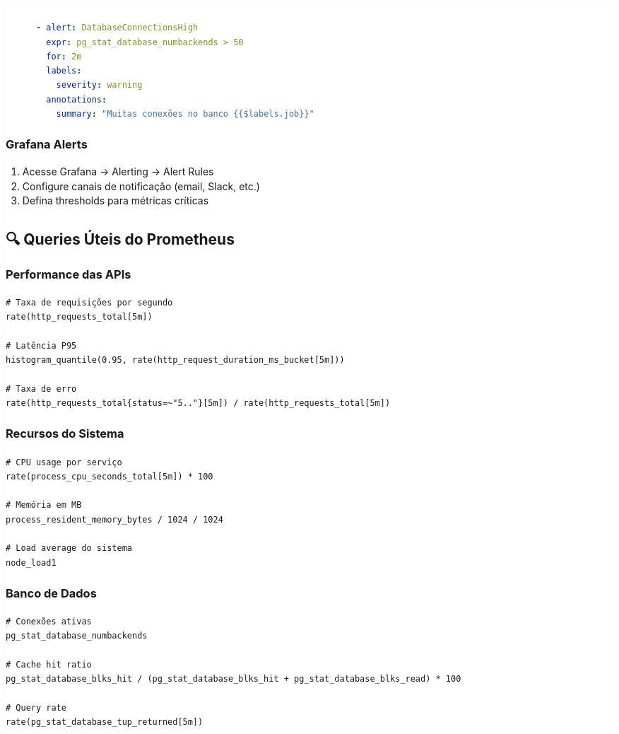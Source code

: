 ```yaml
      
      - alert: DatabaseConnectionsHigh
        expr: pg_stat_database_numbackends > 50
        for: 2m
        labels:
          severity: warning
        annotations:
          summary: "Muitas conexões no banco {{$labels.job}}"
```

### Grafana Alerts

1. Acesse Grafana → Alerting → Alert Rules
2. Configure canais de notificação (email, Slack, etc.)
3. Defina thresholds para métricas críticas

## 🔍 Queries Úteis do Prometheus

### Performance das APIs
```promql
# Taxa de requisições por segundo
rate(http_requests_total[5m])

# Latência P95
histogram_quantile(0.95, rate(http_request_duration_ms_bucket[5m]))

# Taxa de erro
rate(http_requests_total{status=~"5.."}[5m]) / rate(http_requests_total[5m])
```

### Recursos do Sistema
```promql
# CPU usage por serviço
rate(process_cpu_seconds_total[5m]) * 100

# Memória em MB
process_resident_memory_bytes / 1024 / 1024

# Load average do sistema
node_load1
```

### Banco de Dados
```promql
# Conexões ativas
pg_stat_database_numbackends

# Cache hit ratio
pg_stat_database_blks_hit / (pg_stat_database_blks_hit + pg_stat_database_blks_read) * 100

# Query rate
rate(pg_stat_database_tup_returned[5m])
```

